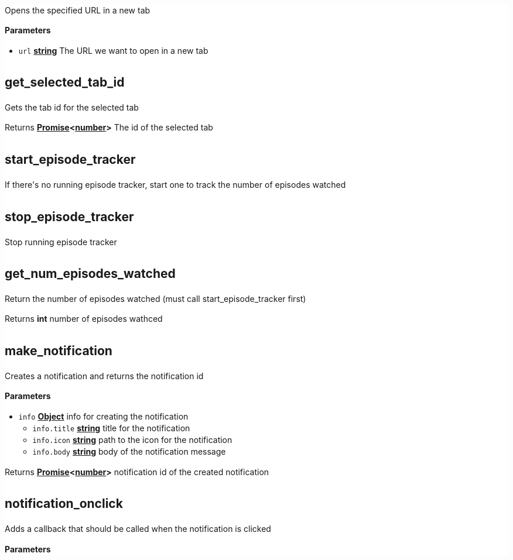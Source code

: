 Opens the specified URL in a new tab

**Parameters**

-   `url` **[string](https://developer.mozilla.org/docs/Web/JavaScript/Reference/Global_Objects/String)** The URL we want to open in a new tab

## get_selected_tab_id

Gets the tab id for the selected tab

Returns **[Promise](https://developer.mozilla.org/docs/Web/JavaScript/Reference/Global_Objects/Promise)&lt;[number](https://developer.mozilla.org/docs/Web/JavaScript/Reference/Global_Objects/Number)>** The id of the selected tab

## start_episode_tracker

If there's no running episode tracker, start one to track the number of episodes watched

## stop_episode_tracker

Stop running episode tracker

## get_num_episodes_watched

Return the number of episodes watched (must call start_episode_tracker first)

Returns **int** number of episodes wathced

## make_notification

Creates a notification and returns the notification id

**Parameters**

-   `info` **[Object](https://developer.mozilla.org/docs/Web/JavaScript/Reference/Global_Objects/Object)** info for creating the notification
    -   `info.title` **[string](https://developer.mozilla.org/docs/Web/JavaScript/Reference/Global_Objects/String)** title for the notification
    -   `info.icon` **[string](https://developer.mozilla.org/docs/Web/JavaScript/Reference/Global_Objects/String)** path to the icon for the notification
    -   `info.body` **[string](https://developer.mozilla.org/docs/Web/JavaScript/Reference/Global_Objects/String)** body of the notification message

Returns **[Promise](https://developer.mozilla.org/docs/Web/JavaScript/Reference/Global_Objects/Promise)&lt;[number](https://developer.mozilla.org/docs/Web/JavaScript/Reference/Global_Objects/Number)>** notification id of the created notification

## notification_onclick

Adds a callback that should be called when the notification is clicked

**Parameters**
